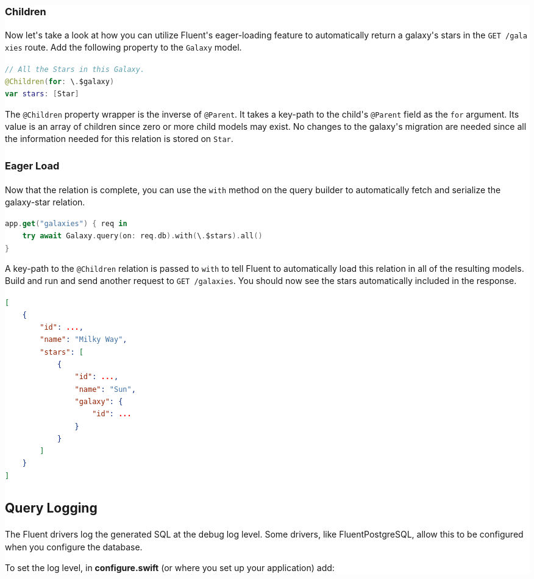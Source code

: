 ### Children

Now let's take a look at how you can utilize Fluent's eager-loading feature to automatically return a galaxy's stars in the `GET /galaxies` route. Add the following property to the `Galaxy` model.

```swift
// All the Stars in this Galaxy.
@Children(for: \.$galaxy)
var stars: [Star]
```

The `@Children` property wrapper is the inverse of `@Parent`. It takes a key-path to the child's `@Parent` field as the `for` argument. Its value is an array of children since zero or more child models may exist. No changes to the galaxy's migration are needed since all the information needed for this relation is stored on `Star`.

### Eager Load

Now that the relation is complete, you can use the `with` method on the query builder to automatically fetch and serialize the galaxy-star relation.

```swift
app.get("galaxies") { req in
    try await Galaxy.query(on: req.db).with(\.$stars).all()
}
```

A key-path to the `@Children` relation is passed to `with` to tell Fluent to automatically load this relation in all of the resulting models. Build and run and send another request to `GET /galaxies`. You should now see the stars automatically included in the response.

```json
[
    {
        "id": ...,
        "name": "Milky Way",
        "stars": [
            {
                "id": ...,
                "name": "Sun",
                "galaxy": {
                    "id": ...
                }
            }
        ]
    }
]
```

## Query Logging

The Fluent drivers log the generated SQL at the debug log level. Some drivers, like FluentPostgreSQL, allow this to be configured when you configure the database.

To set the log level, in **configure.swift** (or where you set up your application) add:
